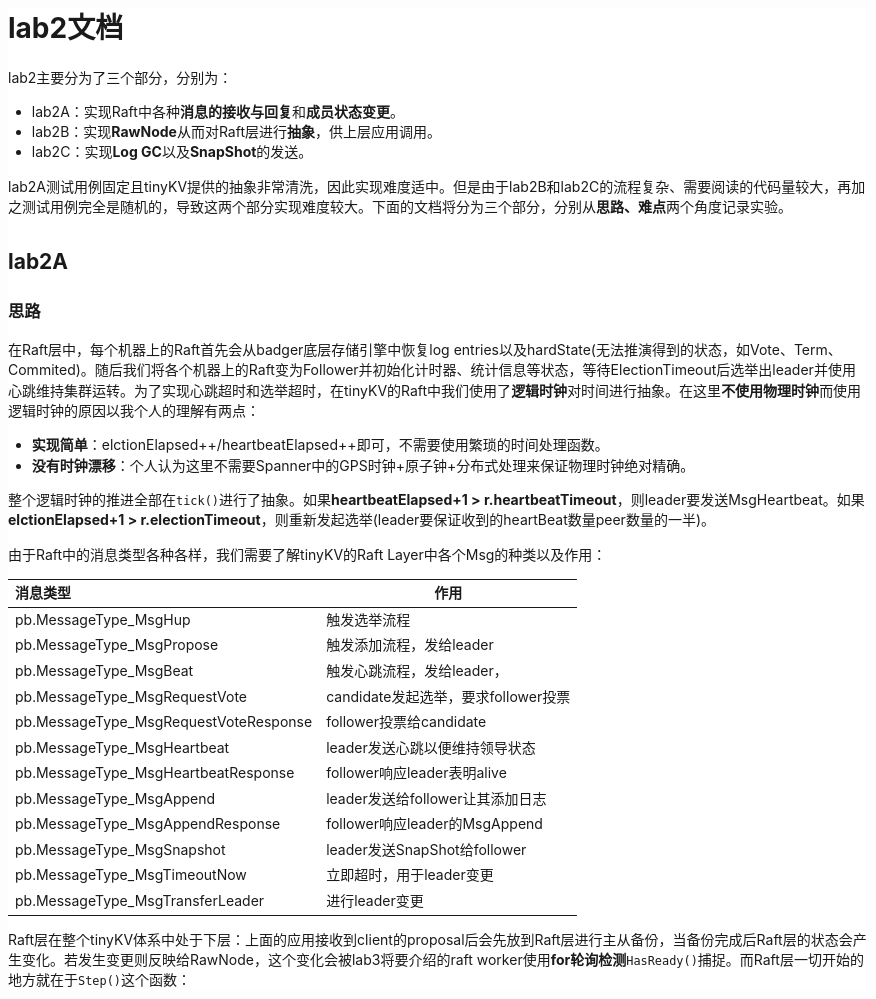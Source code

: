 # lab2文档

lab2主要分为了三个部分，分别为：

- lab2A：实现Raft中各种**消息的接收与回复**和**成员状态变更**。
- lab2B：实现**RawNode**从而对Raft层进行**抽象**，供上层应用调用。
- lab2C：实现**Log GC**以及**SnapShot**的发送。

lab2A测试用例固定且tinyKV提供的抽象非常清洗，因此实现难度适中。但是由于lab2B和lab2C的流程复杂、需要阅读的代码量较大，再加之测试用例完全是随机的，导致这两个部分实现难度较大。下面的文档将分为三个部分，分别从**思路、难点**两个角度记录实验。

## lab2A

### 思路

在Raft层中，每个机器上的Raft首先会从badger底层存储引擎中恢复log entries以及hardState(无法推演得到的状态，如Vote、Term、Commited)。随后我们将各个机器上的Raft变为Follower并初始化计时器、统计信息等状态，等待ElectionTimeout后选举出leader并使用心跳维持集群运转。为了实现心跳超时和选举超时，在tinyKV的Raft中我们使用了**逻辑时钟**对时间进行抽象。在这里**不使用物理时钟**而使用逻辑时钟的原因以我个人的理解有两点：

- **实现简单**：elctionElapsed++/heartbeatElapsed++即可，不需要使用繁琐的时间处理函数。
- **没有时钟漂移**：个人认为这里不需要Spanner中的GPS时钟+原子钟+分布式处理来保证物理时钟绝对精确。

整个逻辑时钟的推进全部在`tick()`进行了抽象。如果**heartbeatElapsed+1 > r.heartbeatTimeout**，则leader要发送MsgHeartbeat。如果**elctionElapsed+1 > r.electionTimeout**，则重新发起选举(leader要保证收到的heartBeat数量peer数量的一半)。

由于Raft中的消息类型各种各样，我们需要了解tinyKV的Raft Layer中各个Msg的种类以及作用：

| 消息类型                              | 作用                                |
| :------------------------------------ | ----------------------------------- |
| pb.MessageType_MsgHup                 | 触发选举流程                        |
| pb.MessageType_MsgPropose             | 触发添加流程，发给leader            |
| pb.MessageType_MsgBeat                | 触发心跳流程，发给leader，          |
| pb.MessageType_MsgRequestVote         | candidate发起选举，要求follower投票 |
| pb.MessageType_MsgRequestVoteResponse | follower投票给candidate             |
| pb.MessageType_MsgHeartbeat           | leader发送心跳以便维持领导状态      |
| pb.MessageType_MsgHeartbeatResponse   | follower响应leader表明alive         |
| pb.MessageType_MsgAppend              | leader发送给follower让其添加日志    |
| pb.MessageType_MsgAppendResponse      | follower响应leader的MsgAppend       |
| pb.MessageType_MsgSnapshot            | leader发送SnapShot给follower        |
| pb.MessageType_MsgTimeoutNow          | 立即超时，用于leader变更            |
| pb.MessageType_MsgTransferLeader      | 进行leader变更                      |

Raft层在整个tinyKV体系中处于下层：上面的应用接收到client的proposal后会先放到Raft层进行主从备份，当备份完成后Raft层的状态会产生变化。若发生变更则反映给RawNode，这个变化会被lab3将要介绍的raft worker使用**for轮询检测**`HasReady()`捕捉。而Raft层一切开始的地方就在于`Step()`这个函数：
